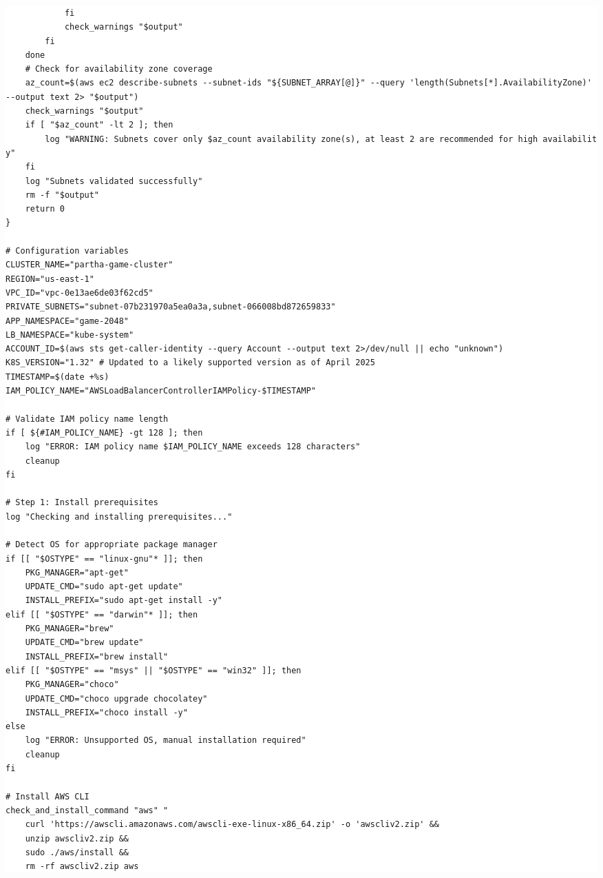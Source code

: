 ```x-sh#!/bin/bash
            fi
            check_warnings "$output"
        fi
    done
    # Check for availability zone coverage
    az_count=$(aws ec2 describe-subnets --subnet-ids "${SUBNET_ARRAY[@]}" --query 'length(Subnets[*].AvailabilityZone)' --output text 2> "$output")
    check_warnings "$output"
    if [ "$az_count" -lt 2 ]; then
        log "WARNING: Subnets cover only $az_count availability zone(s), at least 2 are recommended for high availability"
    fi
    log "Subnets validated successfully"
    rm -f "$output"
    return 0
}

# Configuration variables
CLUSTER_NAME="partha-game-cluster"
REGION="us-east-1"
VPC_ID="vpc-0e13ae6de03f62cd5"
PRIVATE_SUBNETS="subnet-07b231970a5ea0a3a,subnet-066008bd872659833"
APP_NAMESPACE="game-2048"
LB_NAMESPACE="kube-system"
ACCOUNT_ID=$(aws sts get-caller-identity --query Account --output text 2>/dev/null || echo "unknown")
K8S_VERSION="1.32" # Updated to a likely supported version as of April 2025
TIMESTAMP=$(date +%s)
IAM_POLICY_NAME="AWSLoadBalancerControllerIAMPolicy-$TIMESTAMP"

# Validate IAM policy name length
if [ ${#IAM_POLICY_NAME} -gt 128 ]; then
    log "ERROR: IAM policy name $IAM_POLICY_NAME exceeds 128 characters"
    cleanup
fi

# Step 1: Install prerequisites
log "Checking and installing prerequisites..."

# Detect OS for appropriate package manager
if [[ "$OSTYPE" == "linux-gnu"* ]]; then
    PKG_MANAGER="apt-get"
    UPDATE_CMD="sudo apt-get update"
    INSTALL_PREFIX="sudo apt-get install -y"
elif [[ "$OSTYPE" == "darwin"* ]]; then
    PKG_MANAGER="brew"
    UPDATE_CMD="brew update"
    INSTALL_PREFIX="brew install"
elif [[ "$OSTYPE" == "msys" || "$OSTYPE" == "win32" ]]; then
    PKG_MANAGER="choco"
    UPDATE_CMD="choco upgrade chocolatey"
    INSTALL_PREFIX="choco install -y"
else
    log "ERROR: Unsupported OS, manual installation required"
    cleanup
fi

# Install AWS CLI
check_and_install_command "aws" "
    curl 'https://awscli.amazonaws.com/awscli-exe-linux-x86_64.zip' -o 'awscliv2.zip' &&
    unzip awscliv2.zip &&
    sudo ./aws/install &&
    rm -rf awscliv2.zip aws
```